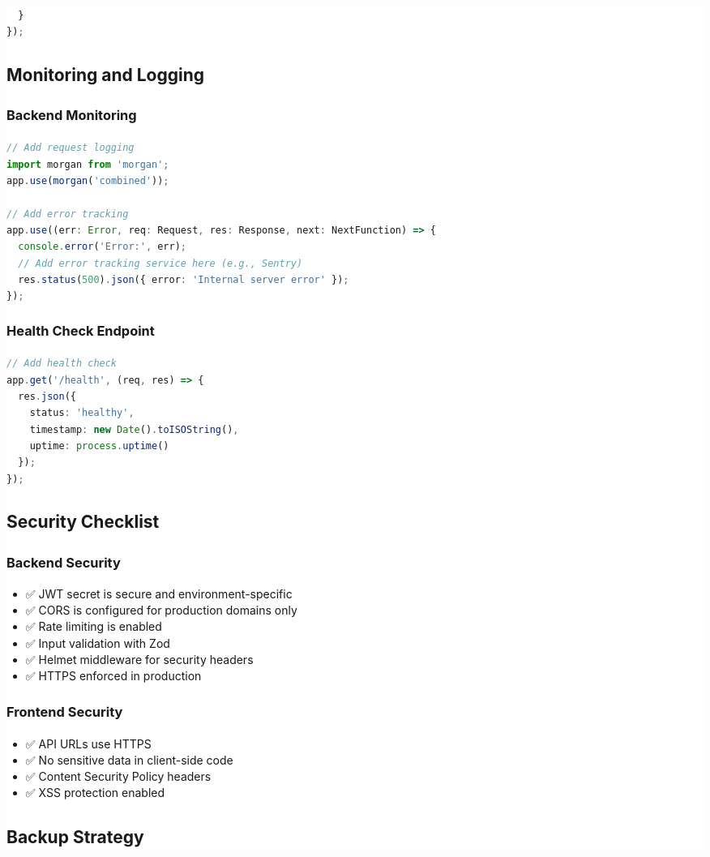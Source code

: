 ```typescript
  }
});
```

## Monitoring and Logging

### Backend Monitoring
```typescript
// Add request logging
import morgan from 'morgan';
app.use(morgan('combined'));

// Add error tracking
app.use((err: Error, req: Request, res: Response, next: NextFunction) => {
  console.error('Error:', err);
  // Add error tracking service here (e.g., Sentry)
  res.status(500).json({ error: 'Internal server error' });
});
```

### Health Check Endpoint
```typescript
// Add health check
app.get('/health', (req, res) => {
  res.json({ 
    status: 'healthy', 
    timestamp: new Date().toISOString(),
    uptime: process.uptime()
  });
});
```

## Security Checklist

### Backend Security
- ✅ JWT secret is secure and environment-specific
- ✅ CORS is configured for production domains only
- ✅ Rate limiting is enabled
- ✅ Input validation with Zod
- ✅ Helmet middleware for security headers
- ✅ HTTPS enforced in production

### Frontend Security
- ✅ API URLs use HTTPS
- ✅ No sensitive data in client-side code
- ✅ Content Security Policy headers
- ✅ XSS protection enabled

## Backup Strategy

